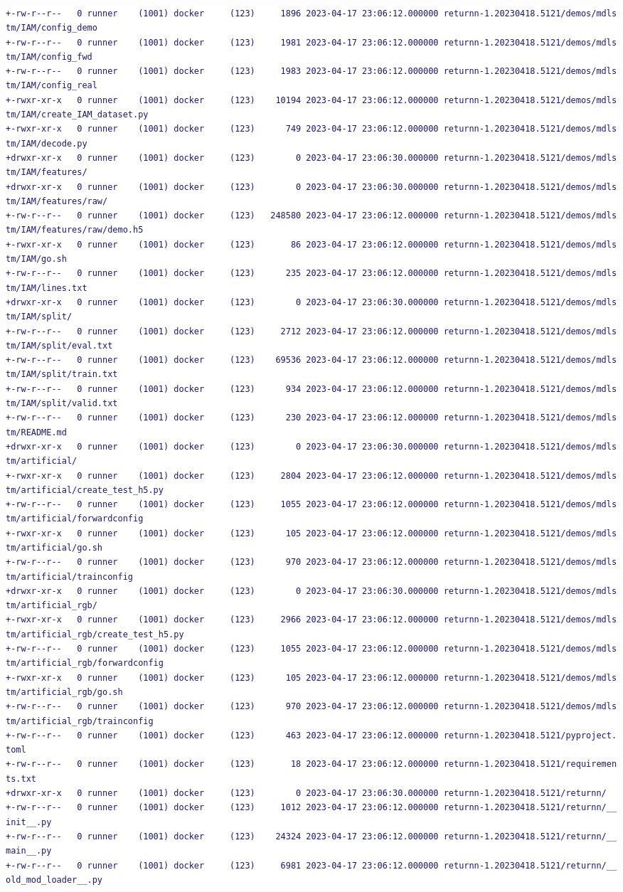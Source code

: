```diff
+-rw-r--r--   0 runner    (1001) docker     (123)     1896 2023-04-17 23:06:12.000000 returnn-1.20230418.5121/demos/mdlstm/IAM/config_demo
+-rw-r--r--   0 runner    (1001) docker     (123)     1981 2023-04-17 23:06:12.000000 returnn-1.20230418.5121/demos/mdlstm/IAM/config_fwd
+-rw-r--r--   0 runner    (1001) docker     (123)     1983 2023-04-17 23:06:12.000000 returnn-1.20230418.5121/demos/mdlstm/IAM/config_real
+-rwxr-xr-x   0 runner    (1001) docker     (123)    10194 2023-04-17 23:06:12.000000 returnn-1.20230418.5121/demos/mdlstm/IAM/create_IAM_dataset.py
+-rwxr-xr-x   0 runner    (1001) docker     (123)      749 2023-04-17 23:06:12.000000 returnn-1.20230418.5121/demos/mdlstm/IAM/decode.py
+drwxr-xr-x   0 runner    (1001) docker     (123)        0 2023-04-17 23:06:30.000000 returnn-1.20230418.5121/demos/mdlstm/IAM/features/
+drwxr-xr-x   0 runner    (1001) docker     (123)        0 2023-04-17 23:06:30.000000 returnn-1.20230418.5121/demos/mdlstm/IAM/features/raw/
+-rw-r--r--   0 runner    (1001) docker     (123)   248580 2023-04-17 23:06:12.000000 returnn-1.20230418.5121/demos/mdlstm/IAM/features/raw/demo.h5
+-rwxr-xr-x   0 runner    (1001) docker     (123)       86 2023-04-17 23:06:12.000000 returnn-1.20230418.5121/demos/mdlstm/IAM/go.sh
+-rw-r--r--   0 runner    (1001) docker     (123)      235 2023-04-17 23:06:12.000000 returnn-1.20230418.5121/demos/mdlstm/IAM/lines.txt
+drwxr-xr-x   0 runner    (1001) docker     (123)        0 2023-04-17 23:06:30.000000 returnn-1.20230418.5121/demos/mdlstm/IAM/split/
+-rw-r--r--   0 runner    (1001) docker     (123)     2712 2023-04-17 23:06:12.000000 returnn-1.20230418.5121/demos/mdlstm/IAM/split/eval.txt
+-rw-r--r--   0 runner    (1001) docker     (123)    69536 2023-04-17 23:06:12.000000 returnn-1.20230418.5121/demos/mdlstm/IAM/split/train.txt
+-rw-r--r--   0 runner    (1001) docker     (123)      934 2023-04-17 23:06:12.000000 returnn-1.20230418.5121/demos/mdlstm/IAM/split/valid.txt
+-rw-r--r--   0 runner    (1001) docker     (123)      230 2023-04-17 23:06:12.000000 returnn-1.20230418.5121/demos/mdlstm/README.md
+drwxr-xr-x   0 runner    (1001) docker     (123)        0 2023-04-17 23:06:30.000000 returnn-1.20230418.5121/demos/mdlstm/artificial/
+-rwxr-xr-x   0 runner    (1001) docker     (123)     2804 2023-04-17 23:06:12.000000 returnn-1.20230418.5121/demos/mdlstm/artificial/create_test_h5.py
+-rw-r--r--   0 runner    (1001) docker     (123)     1055 2023-04-17 23:06:12.000000 returnn-1.20230418.5121/demos/mdlstm/artificial/forwardconfig
+-rwxr-xr-x   0 runner    (1001) docker     (123)      105 2023-04-17 23:06:12.000000 returnn-1.20230418.5121/demos/mdlstm/artificial/go.sh
+-rw-r--r--   0 runner    (1001) docker     (123)      970 2023-04-17 23:06:12.000000 returnn-1.20230418.5121/demos/mdlstm/artificial/trainconfig
+drwxr-xr-x   0 runner    (1001) docker     (123)        0 2023-04-17 23:06:30.000000 returnn-1.20230418.5121/demos/mdlstm/artificial_rgb/
+-rwxr-xr-x   0 runner    (1001) docker     (123)     2966 2023-04-17 23:06:12.000000 returnn-1.20230418.5121/demos/mdlstm/artificial_rgb/create_test_h5.py
+-rw-r--r--   0 runner    (1001) docker     (123)     1055 2023-04-17 23:06:12.000000 returnn-1.20230418.5121/demos/mdlstm/artificial_rgb/forwardconfig
+-rwxr-xr-x   0 runner    (1001) docker     (123)      105 2023-04-17 23:06:12.000000 returnn-1.20230418.5121/demos/mdlstm/artificial_rgb/go.sh
+-rw-r--r--   0 runner    (1001) docker     (123)      970 2023-04-17 23:06:12.000000 returnn-1.20230418.5121/demos/mdlstm/artificial_rgb/trainconfig
+-rw-r--r--   0 runner    (1001) docker     (123)      463 2023-04-17 23:06:12.000000 returnn-1.20230418.5121/pyproject.toml
+-rw-r--r--   0 runner    (1001) docker     (123)       18 2023-04-17 23:06:12.000000 returnn-1.20230418.5121/requirements.txt
+drwxr-xr-x   0 runner    (1001) docker     (123)        0 2023-04-17 23:06:30.000000 returnn-1.20230418.5121/returnn/
+-rw-r--r--   0 runner    (1001) docker     (123)     1012 2023-04-17 23:06:12.000000 returnn-1.20230418.5121/returnn/__init__.py
+-rw-r--r--   0 runner    (1001) docker     (123)    24324 2023-04-17 23:06:12.000000 returnn-1.20230418.5121/returnn/__main__.py
+-rw-r--r--   0 runner    (1001) docker     (123)     6981 2023-04-17 23:06:12.000000 returnn-1.20230418.5121/returnn/__old_mod_loader__.py
```